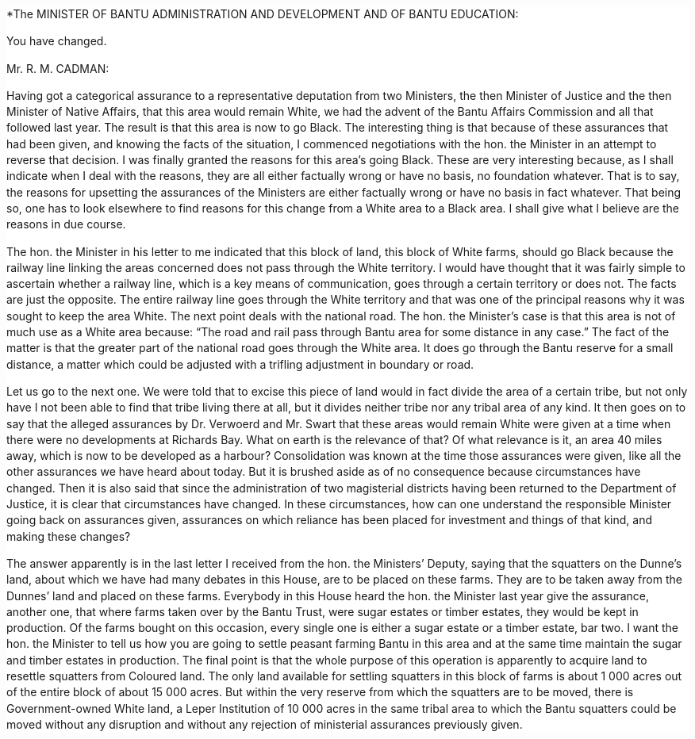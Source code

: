 </speech>

<speech by="#minister_of_bantu_administration_and_development_and_of_bantu_education">

<from>*The <person refersTo="hansard_za">MINISTER OF BANTU ADMINISTRATION AND DEVELOPMENT AND OF BANTU EDUCATION</person>:</from>

<p>You have changed.</p>

</speech>

<speech by="#cadman">

<from>Mr. <person refersTo="hansard_za">R. M. CADMAN</person>:</from>

<p>Having got a categorical assurance to a representative deputation from two Ministers, the then Minister of Justice and the then Minister of Native Affairs, that this area would remain White, we had the advent of the Bantu Affairs Commission and all that followed last year. The result is that this area is now to go Black. The interesting thing is that because of these assurances that had been given, and knowing the facts of the situation, I commenced negotiations with the hon. the Minister in an attempt to reverse that decision. I was finally granted the reasons for this area&#x2019;s going Black. These are very interesting because, as I shall indicate when I deal with the reasons, they are all either factually wrong or have no basis, no foundation whatever. That is to say, the reasons for upsetting the assurances of the Ministers are either factually wrong or have no basis in fact whatever. That being so, one has to look elsewhere to find reasons for this change from a White area to a Black area. I shall give what I believe are the reasons in due course.</p>

<p>The hon. the Minister in his letter to me indicated that this block of land, this block of White farms, should go Black because the railway line linking the areas concerned does not pass through the White territory. I would have thought that it was fairly simple to ascertain whether a railway line, which is a key means of communication, goes through a certain territory or does not. The facts are just the opposite. The entire railway line goes through the White territory and that was one of the principal reasons why it was sought to keep the area White. The next point deals with the national road. The hon. the Minister&#x2019;s case is that this area is not of much use as a White area because: &#x201C;The road and rail pass through Bantu area for some distance in any case.&#x201D; The fact of the matter is that the greater part of the national road goes through the White area. It does go through the Bantu reserve for a small distance, a matter which could be adjusted with a trifling adjustment in boundary or road.</p>

<p>Let us go to the next one. We were told that to excise this piece of land would in fact divide the area of a certain tribe, but not only have I not been able to find that <span class="col_1259-1260" refersTo="page_0641"/>tribe living there at all, but it divides neither tribe nor any tribal area of any kind. It then goes on to say that the alleged assurances by Dr. Verwoerd and Mr. Swart that these areas would remain White were given at a time when there were no developments at Richards Bay. What on earth is the relevance of that? Of what relevance is it, an area 40 miles away, which is now to be developed as a harbour? Consolidation was known at the time those assurances were given, like all the other assurances we have heard about today. But it is brushed aside as of no consequence because circumstances have changed. Then it is also said that since the administration of two magisterial districts having been returned to the Department of Justice, it is clear that circumstances have changed. In these circumstances, how can one understand the responsible Minister going back on assurances given, assurances on which reliance has been placed for investment and things of that kind, and making these changes?</p>

<p>The answer apparently is in the last letter I received from the hon. the Ministers&#x2019; Deputy, saying that the squatters on the Dunne&#x2019;s land, about which we have had many debates in this House, are to be placed on these farms. They are to be taken away from the Dunnes&#x2019; land and placed on these farms. Everybody in this House heard the hon. the Minister last year give the assurance, another one, that where farms taken over by the Bantu Trust, were sugar estates or timber estates, they would be kept in production. Of the farms bought on this occasion, every single one is either a sugar estate or a timber estate, bar two. I want the hon. the Minister to tell us how you are going to settle peasant farming Bantu in this area and at the same time maintain the sugar and timber estates in production. The final point is that the whole purpose of this operation is apparently to acquire land to resettle squatters from Coloured land. The only land available for settling squatters in this block of farms is about 1 000 acres out of the entire block of about 15 000 acres. But within the very reserve from which the squatters are to be moved, there is Government-owned White land, a Leper Institution of 10 000 acres in the same tribal area to which the Bantu squatters could be moved without any disruption and without any rejection of ministerial assurances previously given.</p>